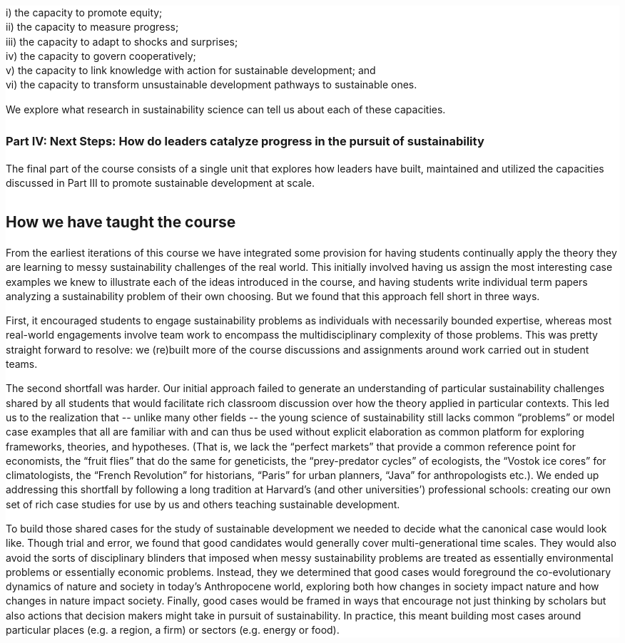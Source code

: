 i) the capacity to promote equity;  
ii) the capacity to measure progress;  
iii) the capacity to adapt to shocks and surprises;  
iv) the capacity to govern cooperatively;  
v) the capacity to link knowledge with action for sustainable development; and  
vi) the capacity to transform unsustainable development pathways to sustainable ones.  

We explore what research in sustainability science can tell us about each of these capacities.

### Part IV: Next Steps: How do leaders catalyze progress in the pursuit of sustainability

The final part of the course consists of a single unit that explores how leaders have built, maintained and utilized the capacities discussed in Part III to promote sustainable development at scale.

## How we have taught the course

From the earliest iterations of this course we have integrated some provision for having students continually apply the theory they are learning to messy sustainability challenges of the real world. This initially involved having us assign the most interesting case examples we knew to illustrate each of the ideas introduced in the course, and having students write individual term papers analyzing a sustainability problem of their own choosing. But we found that this approach fell short in three ways.

First, it encouraged students to engage sustainability problems as individuals with necessarily bounded expertise, whereas most real-world engagements involve team work to encompass the multidisciplinary complexity of those problems. This was pretty straight forward to resolve: we (re)built more of the course discussions and assignments around work carried out in student teams.

The second shortfall was harder. Our initial approach failed to generate an understanding of particular sustainability challenges shared by all students that would facilitate rich classroom discussion over how the theory applied in particular contexts. This led us to the realization that -- unlike many other fields -- the young science of sustainability still lacks common “problems” or model case examples that all are familiar with and can thus be used without explicit elaboration as common platform for exploring frameworks, theories, and hypotheses. (That is, we lack the “perfect markets” that provide a common reference point for economists, the “fruit flies” that do the same for geneticists, the “prey-predator cycles” of ecologists, the “Vostok ice cores” for climatologists, the “French Revolution” for historians, “Paris” for urban planners, “Java” for anthropologists etc.). We ended up addressing this shortfall by following a long tradition at Harvard’s (and other universities’) professional schools: creating our own set of rich case studies for use by us and others teaching sustainable development.

To build those shared cases for the study of sustainable development we needed to decide what the canonical case would look like. Though trial and error, we found that good candidates would generally cover multi-generational time scales. They would also avoid the sorts of disciplinary blinders that imposed when messy sustainability problems are treated as essentially environmental problems or essentially economic problems. Instead, they we determined that good cases would foreground the co-evolutionary dynamics of nature and society in today’s Anthropocene world, exploring both how changes in society impact nature and how changes in nature impact society. Finally, good cases would be framed in ways that encourage not just thinking by scholars but also actions that decision makers might take in pursuit of sustainability. In practice, this meant building most cases around particular places (e.g. a region, a firm) or sectors (e.g. energy or food).
